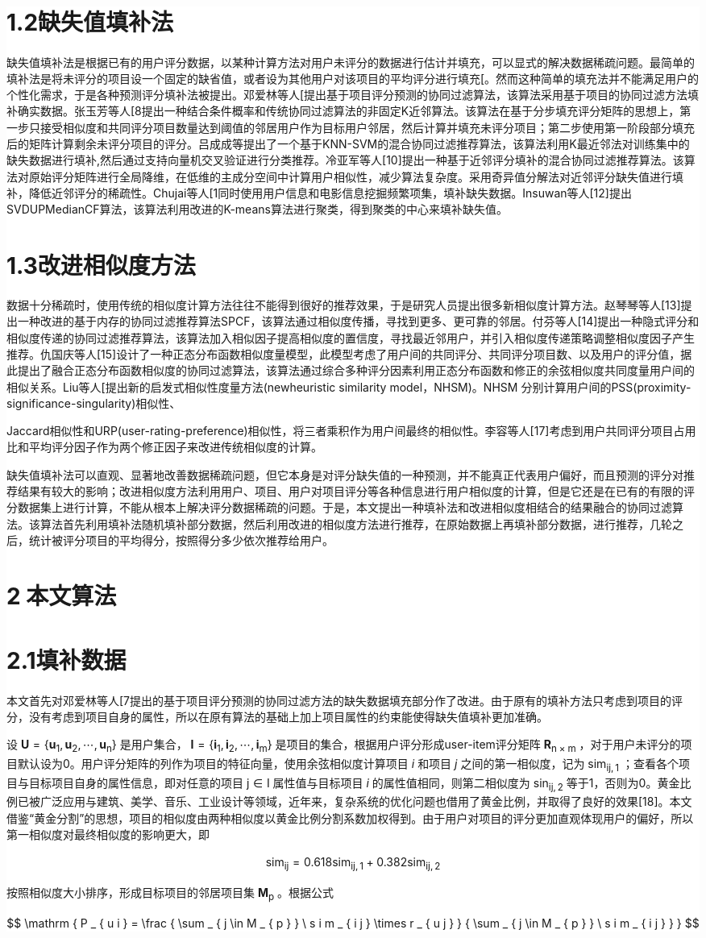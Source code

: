 # 1.2缺失值填补法

缺失值填补法是根据已有的用户评分数据，以某种计算方法对用户未评分的数据进行估计并填充，可以显式的解决数据稀疏问题。最简单的填补法是将未评分的项目设一个固定的缺省值，或者设为其他用户对该项目的平均评分进行填充[。然而这种简单的填充法并不能满足用户的个性化需求，于是各种预测评分填补法被提出。邓爱林等人[提出基于项目评分预测的协同过滤算法，该算法采用基于项目的协同过滤方法填补确实数据。张玉芳等人[8提出一种结合条件概率和传统协同过滤算法的非固定K近邻算法。该算法在基于分步填充评分矩阵的思想上，第一步只接受相似度和共同评分项目数量达到阈值的邻居用户作为目标用户邻居，然后计算并填充未评分项目；第二步使用第一阶段部分填充后的矩阵计算剩余未评分项目的评分。吕成成等提出了一个基于KNN-SVM的混合协同过滤推荐算法，该算法利用K最近邻法对训练集中的缺失数据进行填补,然后通过支持向量机交叉验证进行分类推荐。冷亚军等人[10]提出一种基于近邻评分填补的混合协同过滤推荐算法。该算法对原始评分矩阵进行全局降维，在低维的主成分空间中计算用户相似性，减少算法复杂度。采用奇异值分解法对近邻评分缺失值进行填补，降低近邻评分的稀疏性。Chujai等人[1同时使用用户信息和电影信息挖掘频繁项集，填补缺失数据。Insuwan等人[12]提出SVDUPMedianCF算法，该算法利用改进的K-means算法进行聚类，得到聚类的中心来填补缺失值。

# 1.3改进相似度方法

数据十分稀疏时，使用传统的相似度计算方法往往不能得到很好的推荐效果，于是研究人员提出很多新相似度计算方法。赵琴琴等人[13]提出一种改进的基于内存的协同过滤推荐算法SPCF，该算法通过相似度传播，寻找到更多、更可靠的邻居。付芬等人[14]提出一种隐式评分和相似度传递的协同过滤推荐算法，该算法加入相似因子提高相似度的置信度，寻找最近邻用户，并引入相似度传递策略调整相似度因子产生推荐。仇国庆等人[15]设计了一种正态分布函数相似度量模型，此模型考虑了用户间的共同评分、共同评分项目数、以及用户的评分值，据此提出了融合正态分布函数相似度的协同过滤算法，该算法通过综合多种评分因素利用正态分布函数和修正的余弦相似度共同度量用户间的相似关系。Liu等人[提出新的启发式相似性度量方法(newheuristic similarity model，NHSM)。NHSM 分别计算用户间的PSS(proximity-significance-singularity)相似性、

Jaccard相似性和URP(user-rating-preference)相似性，将三者乘积作为用户间最终的相似性。李容等人[17]考虑到用户共同评分项目占用比和平均评分因子作为两个修正因子来改进传统相似度的计算。

缺失值填补法可以直观、显著地改善数据稀疏问题，但它本身是对评分缺失值的一种预测，并不能真正代表用户偏好，而且预测的评分对推荐结果有较大的影响；改进相似度方法利用用户、项目、用户对项目评分等各种信息进行用户相似度的计算，但是它还是在已有的有限的评分数据集上进行计算，不能从根本上解决评分数据稀疏的问题。于是，本文提出一种填补法和改进相似度相结合的结果融合的协同过滤算法。该算法首先利用填补法随机填补部分数据，然后利用改进的相似度方法进行推荐，在原始数据上再填补部分数据，进行推荐，几轮之后，统计被评分项目的平均得分，按照得分多少依次推荐给用户。

# 2 本文算法

# 2.1填补数据

本文首先对邓爱林等人[7提出的基于项目评分预测的协同过滤方法的缺失数据填充部分作了改进。由于原有的填补方法只考虑到项目的评分，没有考虑到项目自身的属性，所以在原有算法的基础上加上项目属性的约束能使得缺失值填补更加准确。

设 $\mathbf { U } = \left\{ \mathbf { u } _ { 1 } , \mathbf { u } _ { 2 } , \cdots , \mathbf { u } _ { \mathrm { n } } \right\}$ 是用户集合， $\mathbf { I } = \left\{ \mathbf { i } _ { 1 } , \mathbf { i } _ { 2 } , \cdots , \mathbf { i } _ { \mathrm { m } } \right\}$ 是项目的集合，根据用户评分形成user-item评分矩阵 $\mathbf { R } _ { \mathrm { n } \times \mathrm { m } }$ ，对于用户未评分的项目默认设为0。用户评分矩阵的列作为项目的特征向量，使用余弦相似度计算项目 $i$ 和项目 $j$ 之间的第一相似度，记为 $\mathrm { s i m } _ { \mathrm { i j , 1 } }$ ；查看各个项目与目标项目自身的属性信息，即对任意的项目 $\mathrm { j } \in \mathrm { I }$ 属性值与目标项目 $i$ 的属性值相同，则第二相似度为 $\sin _ { \mathrm { i j } , 2 }$ 等于1，否则为0。黄金比例已被广泛应用与建筑、美学、音乐、工业设计等领域，近年来，复杂系统的优化问题也借用了黄金比例，并取得了良好的效果[18]。本文借鉴“黄金分割”的思想，项目的相似度由两种相似度以黄金比例分割系数加权得到。由于用户对项目的评分更加直观体现用户的偏好，所以第一相似度对最终相似度的影响更大，即

$$
\mathrm { s i m } _ { \mathrm { i j } } = 0 . 6 1 8 \mathrm { s i m } _ { \mathrm { i j , 1 } } + 0 . 3 8 2 \mathrm { s i m } _ { \mathrm { i j , 2 } }
$$

按照相似度大小排序，形成目标项目的邻居项目集 $\mathbf { M } _ { \mathrm { p } }$ 。根据公式

$$
\mathrm { P _ { u i } = \frac { \sum _ { j \in M _ { p } } \ s i m _ { i j } \times r _ { u j } } { \sum _ { j \in M _ { p } } \ s i m _ { i j } } }
$$
